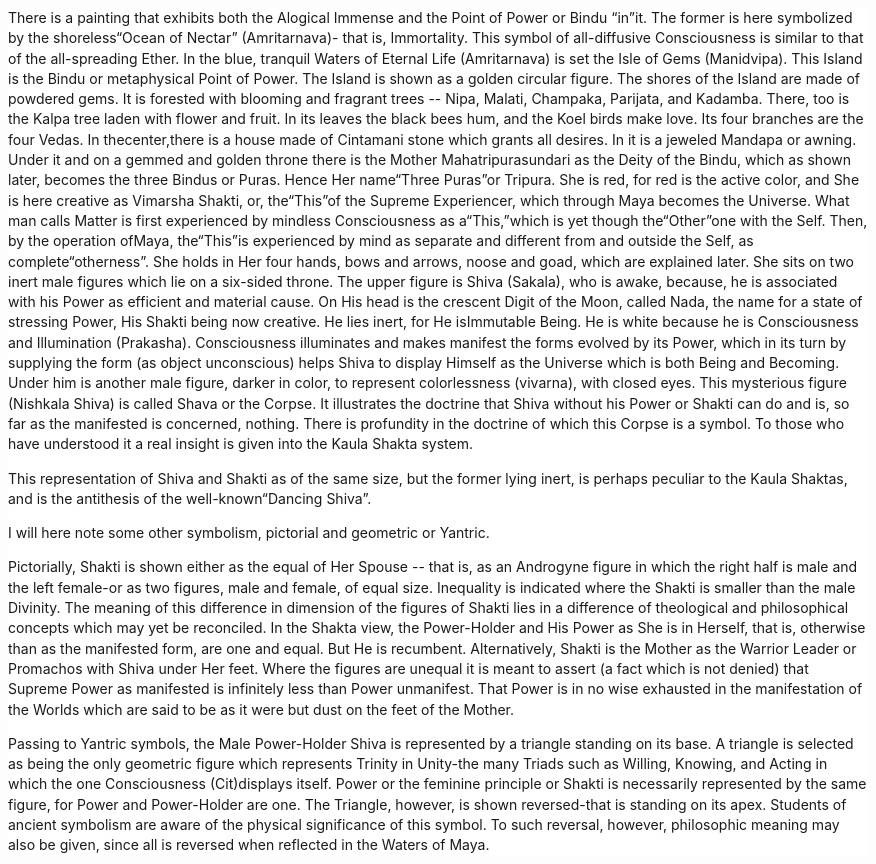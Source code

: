 There is a painting that exhibits both the Alogical Immense and the Point of Power or Bindu “in”it. The former is here symbolized by the shoreless“Ocean of Nectar” \(Amritarnava\)- that is, Immortality. This symbol of all-diffusive Consciousness is similar to that of the all-spreading Ether. In the blue, tranquil Waters of Eternal Life \(Amritarnava\) is set the Isle of Gems \(Manidvipa\). This Island is the Bindu or metaphysical Point of Power. The Island is shown as a golden circular figure. The shores of the Island are made of powdered gems. It is forested with blooming and fragrant trees -- Nipa, Malati, Champaka, Parijata, and Kadamba. There, too is the Kalpa tree laden with flower and fruit. In its leaves the black bees hum, and the Koel birds make love. Its four branches are the four Vedas. In thecenter,there is a house made of Cintamani stone which grants all desires. In it is a jeweled Mandapa or awning. Under it and on a gemmed and golden throne there is the Mother Mahatripurasundari as the Deity of the Bindu, which as shown later, becomes the three Bindus or Puras. Hence Her name“Three Puras”or Tripura. She is red, for red is the active color, and She is here creative as Vimarsha Shakti, or, the“This”of the Supreme Experiencer, which through Maya becomes the Universe. What man calls Matter is first experienced by mindless Consciousness as a“This,”which is yet though the“Other”one with the Self. Then, by the operation ofMaya, the“This”is experienced by mind as separate and different from and outside the Self, as complete“otherness”. She holds in Her four hands, bows and arrows, noose and goad, which are explained later. She sits on two inert male figures which lie on a six-sided throne. The upper figure is Shiva \(Sakala\), who is awake, because, he is associated with his Power as efficient and material cause. On His head is the crescent Digit of the Moon, called Nada, the name for a state of stressing Power, His Shakti being now creative. He lies inert, for He isImmutable Being. He is white because he is Consciousness and Illumination \(Prakasha\). Consciousness illuminates and makes manifest the forms evolved by its Power, which in its turn by supplying the form \(as object unconscious\) helps Shiva to display Himself as the Universe which is both Being and Becoming. Under him is another male figure, darker in color, to represent colorlessness \(vivarna\), with closed eyes. This mysterious figure \(Nishkala Shiva\) is called Shava or the Corpse. It illustrates the doctrine that Shiva without his Power or Shakti can do and is, so far as the manifested is concerned, nothing. There is profundity in the doctrine of which this Corpse is a symbol. To those who have understood it a real insight is given into the Kaula Shakta system.

This representation of Shiva and Shakti as of the same size, but the former lying inert, is perhaps peculiar to the Kaula Shaktas, and is the antithesis of the well-known“Dancing Shiva”.

I will here note some other symbolism, pictorial and geometric or Yantric.

Pictorially, Shakti is shown either as the equal of Her Spouse -- that is, as an Androgyne figure in which the right half is male and the left female-or as two figures, male and female, of equal size. Inequality is indicated where the Shakti is smaller than the male Divinity. The meaning of this difference in dimension of the figures of Shakti lies in a difference of theological and philosophical concepts which may yet be reconciled. In the Shakta view, the Power-Holder and His Power as She is in Herself, that is, otherwise than as the manifested form, are one and equal. But He is recumbent. Alternatively, Shakti is the Mother as the Warrior Leader or Promachos with Shiva under Her feet. Where the figures are unequal it is meant to assert \(a fact which is not denied\) that Supreme Power as manifested is infinitely less than Power unmanifest. That Power is in no wise exhausted in the manifestation of the Worlds which are said to be as it were but dust on the feet of the Mother.

Passing to Yantric symbols, the Male Power-Holder Shiva is represented by a triangle standing on its base. A triangle is selected as being the only geometric figure which represents Trinity in Unity-the many Triads such as Willing, Knowing, and Acting in which the one Consciousness \(Cit\)displays itself. Power or the feminine principle or Shakti is necessarily represented by the same figure, for Power and Power-Holder are one. The Triangle, however, is shown reversed-that is standing on its apex. Students of ancient symbolism are aware of the physical significance of this symbol. To such reversal, however, philosophic meaning may also be given, since all is reversed when reflected in the Waters of Maya.
